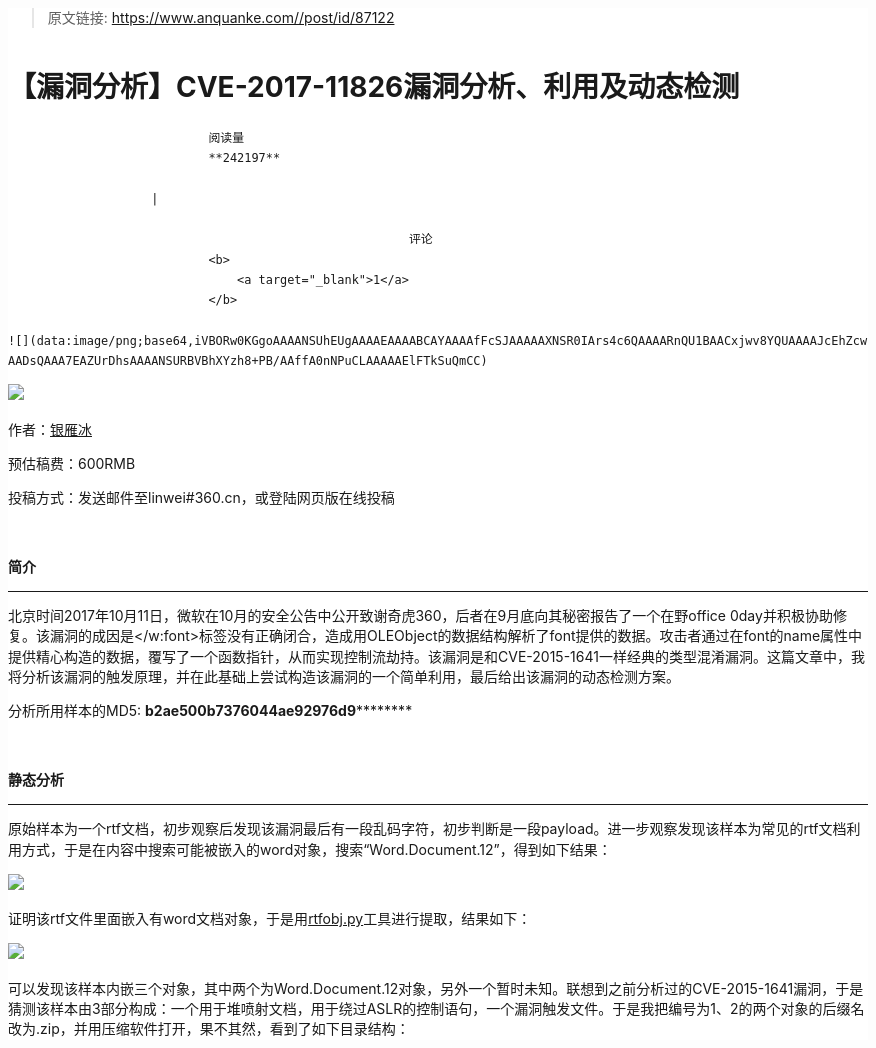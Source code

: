 > 原文链接: https://www.anquanke.com//post/id/87122 


# 【漏洞分析】CVE-2017-11826漏洞分析、利用及动态检测


                                阅读量   
                                **242197**
                            
                        |
                        
                                                            评论
                                <b>
                                    <a target="_blank">1</a>
                                </b>
                                                                                                                                    ![](data:image/png;base64,iVBORw0KGgoAAAANSUhEUgAAAAEAAAABCAYAAAAfFcSJAAAAAXNSR0IArs4c6QAAAARnQU1BAACxjwv8YQUAAAAJcEhZcwAADsQAAA7EAZUrDhsAAAANSURBVBhXYzh8+PB/AAffA0nNPuCLAAAAAElFTkSuQmCC)
                                                                                            



[![](https://p5.ssl.qhimg.com/t019e8672d91d0b7155.png)](https://p5.ssl.qhimg.com/t019e8672d91d0b7155.png)

作者：[银雁冰](http://bobao.360.cn/member/contribute?uid=314174049)

预估稿费：600RMB

投稿方式：发送邮件至linwei#360.cn，或登陆网页版在线投稿

**<br>**

**简介**

****

北京时间2017年10月11日，微软在10月的安全公告中公开致谢奇虎360，后者在9月底向其秘密报告了一个在野office 0day并积极协助修复。该漏洞的成因是&lt;/w:font&gt;标签没有正确闭合，造成用OLEObject的数据结构解析了font提供的数据。攻击者通过在font的name属性中提供精心构造的数据，覆写了一个函数指针，从而实现控制流劫持。该漏洞是和CVE-2015-1641一样经典的类型混淆漏洞。这篇文章中，我将分析该漏洞的触发原理，并在此基础上尝试构造该漏洞的一个简单利用，最后给出该漏洞的动态检测方案。

分析所用样本的MD5: **b2ae500b7376044ae92976d9**********

 

**静态分析**

****

原始样本为一个rtf文档，初步观察后发现该漏洞最后有一段乱码字符，初步判断是一段payload。进一步观察发现该样本为常见的rtf文档利用方式，于是在内容中搜索可能被嵌入的word对象，搜索“Word.Document.12”，得到如下结果：

[![](https://p2.ssl.qhimg.com/t0148cc0fac40db5a6f.png)](https://p2.ssl.qhimg.com/t0148cc0fac40db5a6f.png)

证明该rtf文件里面嵌入有word文档对象，于是用[rtfobj.py](https://github.com/decalage2/oletools/blob/master/oletools/rtfobj.py)工具进行提取，结果如下：

[![](https://p1.ssl.qhimg.com/t01e29553ed74d01789.png)](https://p1.ssl.qhimg.com/t01e29553ed74d01789.png)

可以发现该样本内嵌三个对象，其中两个为Word.Document.12对象，另外一个暂时未知。联想到之前分析过的CVE-2015-1641漏洞，于是猜测该样本由3部分构成：一个用于堆喷射文档，用于绕过ASLR的控制语句，一个漏洞触发文件。于是我把编号为1、2的两个对象的后缀名改为.zip，并用压缩软件打开，果不其然，看到了如下目录结构：
